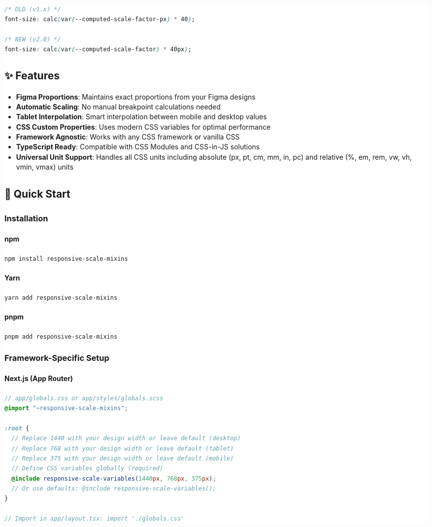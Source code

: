 ```css
/* OLD (v1.x) */
font-size: calc(var(--computed-scale-factor-px) * 40);

/* NEW (v2.0) */
font-size: calc(var(--computed-scale-factor) * 40px);
```

## ✨ Features

- **Figma Proportions**: Maintains exact proportions from your Figma designs
- **Automatic Scaling**: No manual breakpoint calculations needed
- **Tablet Interpolation**: Smart interpolation between mobile and desktop values
- **CSS Custom Properties**: Uses modern CSS variables for optimal performance
- **Framework Agnostic**: Works with any CSS framework or vanilla CSS
- **TypeScript Ready**: Compatible with CSS Modules and CSS-in-JS solutions
- **Universal Unit Support**: Handles all CSS units including absolute (px, pt, cm, mm, in, pc) and relative (%, em, rem, vw, vh, vmin, vmax) units

## 🚀 Quick Start

### Installation

#### npm

```bash
npm install responsive-scale-mixins
```

#### Yarn

```bash
yarn add responsive-scale-mixins
```

#### pnpm

```bash
pnpm add responsive-scale-mixins
```

### Framework-Specific Setup

#### Next.js (App Router)

```scss
// app/globals.css or app/styles/globals.scss
@import "~responsive-scale-mixins";

:root {
  // Replace 1440 with your design width or leave default (desktop)
  // Replace 768 with your design width or leave default (tablet)
  // Replace 375 with your design width or leave default (mobile)
  // Define CSS variables globally (required)
  @include responsive-scale-variables(1440px, 768px, 375px);
  // Or use defaults: @include responsive-scale-variables();
}

// Import in app/layout.tsx: import './globals.css'
```
